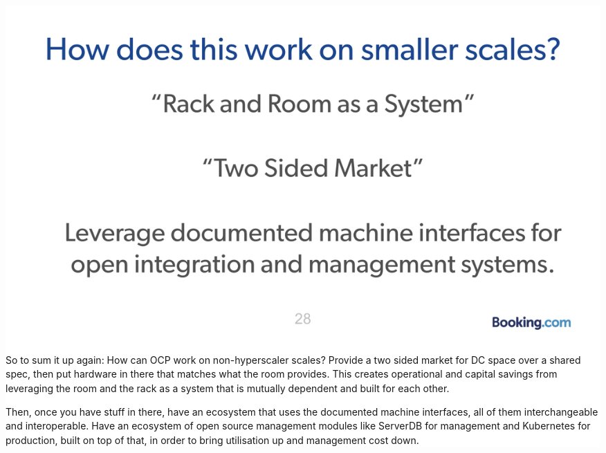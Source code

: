 ![](/uploads/2018/02/ocp.028.jpeg)

So to sum it up again: How can OCP work on non-hyperscaler
scales? Provide a two sided market for DC space over a shared
spec, then put hardware in there that matches what the room
provides. This creates operational and capital savings from
leveraging the room and the rack as a system that is mutually
dependent and built for each other.

Then, once you have stuff in there, have an ecosystem that uses
the documented machine interfaces, all of them interchangeable
and interoperable. Have an ecosystem of open source management
modules like ServerDB for management and Kubernetes for
production, built on top of that, in order to bring utilisation
up and management cost down.
